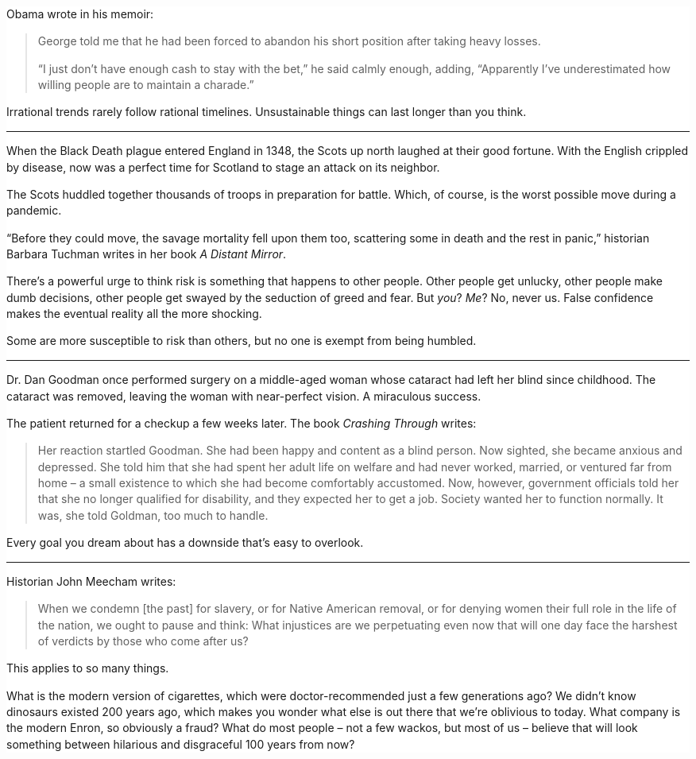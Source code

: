 Obama wrote in his memoir:

> George told me that he had been forced to abandon his short position after taking heavy losses.
> 
> “I just don’t have enough cash to stay with the bet,” he said calmly enough, adding, “Apparently I’ve underestimated how willing people are to maintain a charade.”

Irrational trends rarely follow rational timelines. Unsustainable things can last longer than you think.

* * *

When the Black Death plague entered England in 1348, the Scots up north laughed at their good fortune. With the English crippled by disease, now was a perfect time for Scotland to stage an attack on its neighbor.

The Scots huddled together thousands of troops in preparation for battle. Which, of course, is the worst possible move during a pandemic.

“Before they could move, the savage mortality fell upon them too, scattering some in death and the rest in panic,” historian Barbara Tuchman writes in her book _A Distant Mirror_.

There’s a powerful urge to think risk is something that happens to other people. Other people get unlucky, other people make dumb decisions, other people get swayed by the seduction of greed and fear. But _you_? _Me_? No, never us. False confidence makes the eventual reality all the more shocking.

Some are more susceptible to risk than others, but no one is exempt from being humbled.

* * *

Dr. Dan Goodman once performed surgery on a middle-aged woman whose cataract had left her blind since childhood. The cataract was removed, leaving the woman with near-perfect vision. A miraculous success.

The patient returned for a checkup a few weeks later. The book _Crashing Through_ writes:

> Her reaction startled Goodman. She had been happy and content as a blind person. Now sighted, she became anxious and depressed. She told him that she had spent her adult life on welfare and had never worked, married, or ventured far from home – a small existence to which she had become comfortably accustomed. Now, however, government officials told her that she no longer qualified for disability, and they expected her to get a job. Society wanted her to function normally. It was, she told Goldman, too much to handle.

Every goal you dream about has a downside that’s easy to overlook.

* * *

Historian John Meecham writes:

> When we condemn \[the past\] for slavery, or for Native American removal, or for denying women their full role in the life of the nation, we ought to pause and think: What injustices are we perpetuating even now that will one day face the harshest of verdicts by those who come after us?

This applies to so many things.

What is the modern version of cigarettes, which were doctor-recommended just a few generations ago? We didn’t know dinosaurs existed 200 years ago, which makes you wonder what else is out there that we’re oblivious to today. What company is the modern Enron, so obviously a fraud? What do most people – not a few wackos, but most of us – believe that will look something between hilarious and disgraceful 100 years from now?
